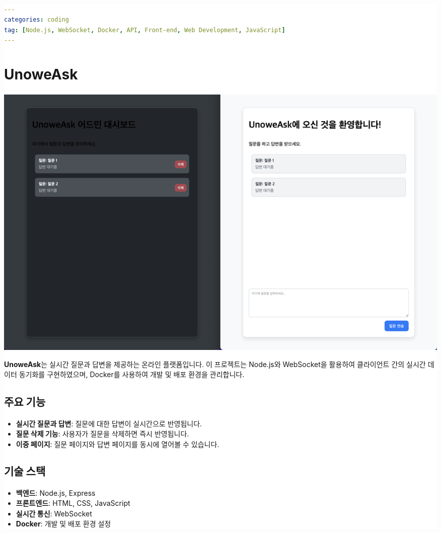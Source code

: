 ```yaml
---
categories: coding
tag: [Node.js, WebSocket, Docker, API, Front-end, Web Development, JavaScript]
---
```

# UnoweAsk

![UnoweAsk](https://github.com/Hyun647/hyun647.github.io/blob/master/images/UnoweAsk_img1.png?raw=true)

**UnoweAsk**는 실시간 질문과 답변을 제공하는 온라인 플랫폼입니다. 이 프로젝트는 Node.js와 WebSocket을 활용하여 클라이언트 간의 실시간 데이터 동기화를 구현하였으며, Docker를 사용하여 개발 및 배포 환경을 관리합니다.

## 주요 기능

- **실시간 질문과 답변**: 질문에 대한 답변이 실시간으로 반영됩니다.
- **질문 삭제 기능**: 사용자가 질문을 삭제하면 즉시 반영됩니다.
- **이중 페이지**: 질문 페이지와 답변 페이지를 동시에 열어볼 수 있습니다.

## 기술 스택

- **백엔드**: Node.js, Express
- **프론트엔드**: HTML, CSS, JavaScript
- **실시간 통신**: WebSocket
- **Docker**: 개발 및 배포 환경 설정
